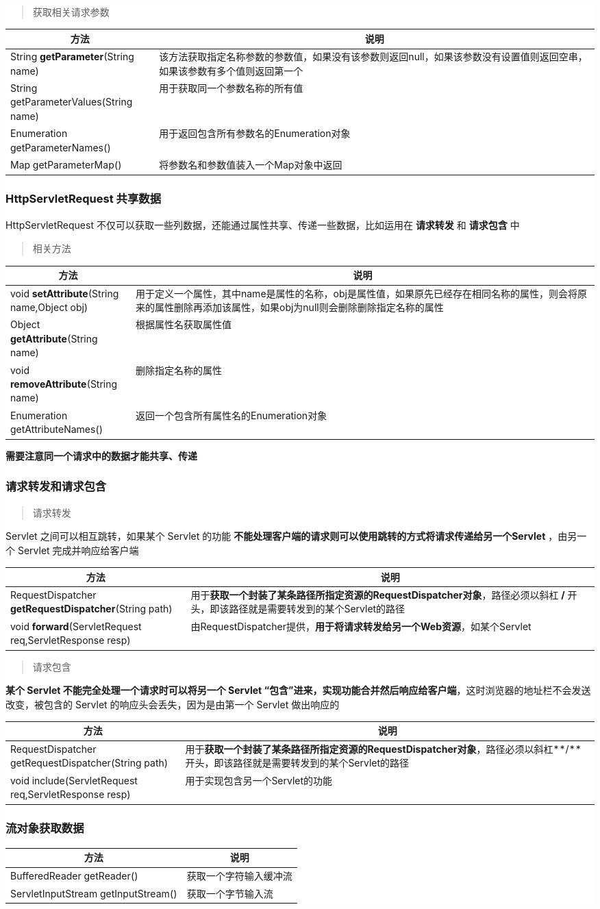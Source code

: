 > 获取相关请求参数

| 方法                                   | 说明                                                         |
| -------------------------------------- | ------------------------------------------------------------ |
| String **getParameter**(String name)   | 该方法获取指定名称参数的参数值，如果没有该参数则返回null，如果该参数没有设置值则返回空串，如果该参数有多个值则返回第一个 |
| String getParameterValues(String name) | 用于获取同一个参数名称的所有值                               |
| Enumeration getParameterNames()        | 用于返回包含所有参数名的Enumeration对象                      |
| Map getParameterMap()                  | 将参数名和参数值装入一个Map对象中返回                        |

### HttpServletRequest 共享数据

HttpServletRequest 不仅可以获取一些列数据，还能通过属性共享、传递一些数据，比如运用在 **请求转发** 和 **请求包含** 中

> 相关方法

| 方法                                          | 说明                                                         |
| --------------------------------------------- | ------------------------------------------------------------ |
| void **setAttribute**(String name,Object obj) | 用于定义一个属性，其中name是属性的名称，obj是属性值，如果原先已经存在相同名称的属性，则会将原来的属性删除再添加该属性，如果obj为null则会删除删除指定名称的属性 |
| Object **getAttribute**(String name)          | 根据属性名获取属性值                                         |
| void **removeAttribute**(String name)         | 删除指定名称的属性                                           |
| Enumeration getAttributeNames()               | 返回一个包含所有属性名的Enumeration对象                      |

**需要注意同一个请求中的数据才能共享、传递**

### 请求转发和请求包含

> 请求转发

Servlet 之间可以相互跳转，如果某个 Servlet 的功能 **不能处理客户端的请求则可以使用跳转的方式将请求传递给另一个Servlet** ，由另一个 Servlet 完成并响应给客户端

| 方法                                                      | 说明                                                         |
| --------------------------------------------------------- | ------------------------------------------------------------ |
| RequestDispatcher **getRequestDispatcher**(String path)   | 用于**获取一个封装了某条路径所指定资源的RequestDispatcher对象**，路径必须以斜杠 **/** 开头，即该路径就是需要转发到的某个Servlet的路径 |
| void **forward**(ServletRequest req,ServletResponse resp) | 由RequestDispatcher提供，**用于将请求转发给另一个Web资源**，如某个Servlet |

> 请求包含

**某个 Servlet 不能完全处理一个请求时可以将另一个 Servlet “包含”进来，实现功能合并然后响应给客户端**，这时浏览器的地址栏不会发送改变，被包含的 Servlet 的响应头会丢失，因为是由第一个 Servlet 做出响应的

| 方法                                                  | 说明                                                         |
| ----------------------------------------------------- | ------------------------------------------------------------ |
| RequestDispatcher getRequestDispatcher(String path)   | 用于**获取一个封装了某条路径所指定资源的RequestDispatcher对象**，路径必须以斜杠**/**开头，即该路径就是需要转发到的某个Servlet的路径 |
| void include(ServletRequest req,ServletResponse resp) | 用于实现包含另一个Servlet的功能                              |

### 流对象获取数据

| 方法                                | 说明                   |
| ----------------------------------- | ---------------------- |
| BufferedReader getReader()          | 获取一个字符输入缓冲流 |
| ServletInputStream getInputStream() | 获取一个字节输入流     |
